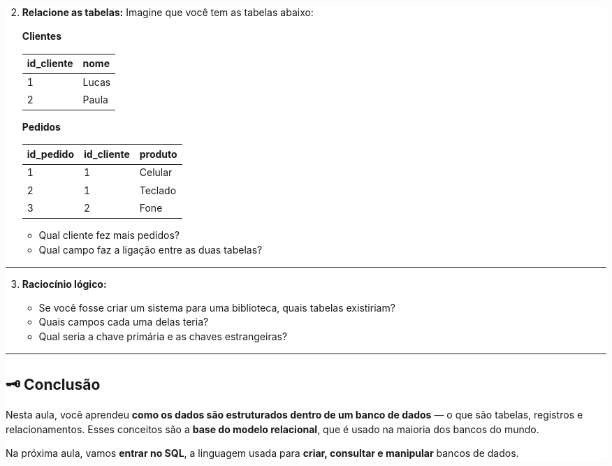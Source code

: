 2. **Relacione as tabelas:**
   Imagine que você tem as tabelas abaixo:

   **Clientes**

   | id_cliente | nome  |
   | ---------- | ----- |
   | 1          | Lucas |
   | 2          | Paula |

   **Pedidos**

   | id_pedido | id_cliente | produto |
   | --------- | ---------- | ------- |
   | 1         | 1          | Celular |
   | 2         | 1          | Teclado |
   | 3         | 2          | Fone    |

   * Qual cliente fez mais pedidos?
   * Qual campo faz a ligação entre as duas tabelas?

---

3. **Raciocínio lógico:**

   * Se você fosse criar um sistema para uma biblioteca, quais tabelas existiriam?
   * Quais campos cada uma delas teria?
   * Qual seria a chave primária e as chaves estrangeiras?

---

## 🗝️ Conclusão

Nesta aula, você aprendeu **como os dados são estruturados dentro de um banco de dados** — o que são tabelas, registros e relacionamentos.
Esses conceitos são a **base do modelo relacional**, que é usado na maioria dos bancos do mundo.

Na próxima aula, vamos **entrar no SQL**, a linguagem usada para **criar, consultar e manipular** bancos de dados.
